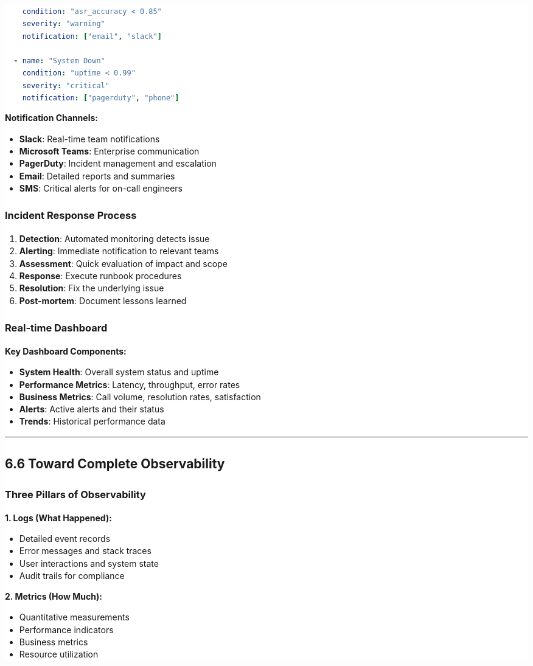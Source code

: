 ```yaml
    condition: "asr_accuracy < 0.85"
    severity: "warning"
    notification: ["email", "slack"]
    
  - name: "System Down"
    condition: "uptime < 0.99"
    severity: "critical"
    notification: ["pagerduty", "phone"]
```

**Notification Channels:**
- **Slack**: Real-time team notifications
- **Microsoft Teams**: Enterprise communication
- **PagerDuty**: Incident management and escalation
- **Email**: Detailed reports and summaries
- **SMS**: Critical alerts for on-call engineers

### Incident Response Process

1. **Detection**: Automated monitoring detects issue
2. **Alerting**: Immediate notification to relevant teams
3. **Assessment**: Quick evaluation of impact and scope
4. **Response**: Execute runbook procedures
5. **Resolution**: Fix the underlying issue
6. **Post-mortem**: Document lessons learned

### Real-time Dashboard

**Key Dashboard Components:**
- **System Health**: Overall system status and uptime
- **Performance Metrics**: Latency, throughput, error rates
- **Business Metrics**: Call volume, resolution rates, satisfaction
- **Alerts**: Active alerts and their status
- **Trends**: Historical performance data

---

## 6.6 Toward Complete Observability

### Three Pillars of Observability

**1. Logs (What Happened):**
- Detailed event records
- Error messages and stack traces
- User interactions and system state
- Audit trails for compliance

**2. Metrics (How Much):**
- Quantitative measurements
- Performance indicators
- Business metrics
- Resource utilization
